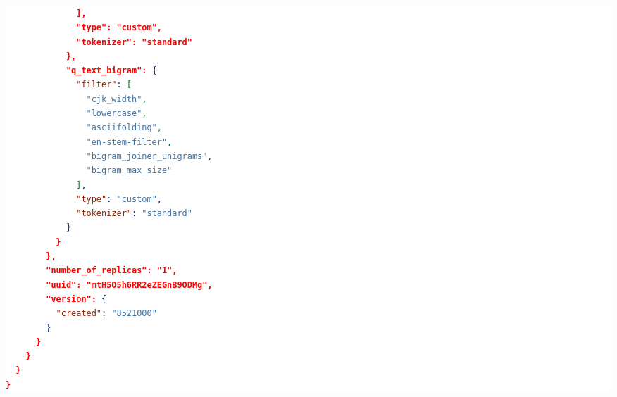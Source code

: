 ```json
              ],
              "type": "custom",
              "tokenizer": "standard"
            },
            "q_text_bigram": {
              "filter": [
                "cjk_width",
                "lowercase",
                "asciifolding",
                "en-stem-filter",
                "bigram_joiner_unigrams",
                "bigram_max_size"
              ],
              "type": "custom",
              "tokenizer": "standard"
            }
          }
        },
        "number_of_replicas": "1",
        "uuid": "mtH5O5h6RR2eZEGnB9ODMg",
        "version": {
          "created": "8521000"
        }
      }
    }
  }
}
```
